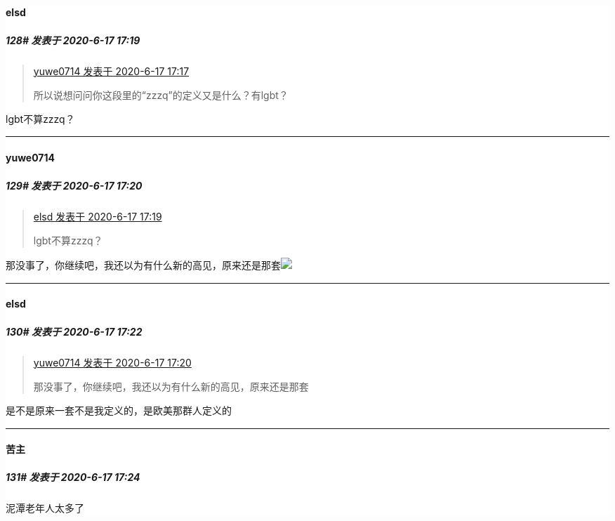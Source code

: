 ####  elsd  
##### 128#       发表于 2020-6-17 17:19



<blockquote><a href="httphttps://bbs.saraba1st.com/2b/forum.php?mod=redirect&amp;goto=findpost&amp;pid=47840362&amp;ptid=1941806" target="_blank">yuwe0714 发表于 2020-6-17 17:17</a>

所以说想问问你这段里的“zzzq”的定义又是什么？有lgbt？</blockquote>
lgbt不算zzzq？







-----

####  yuwe0714  
##### 129#       发表于 2020-6-17 17:20



<blockquote><a href="httphttps://bbs.saraba1st.com/2b/forum.php?mod=redirect&amp;goto=findpost&amp;pid=47840383&amp;ptid=1941806" target="_blank">elsd 发表于 2020-6-17 17:19</a>

lgbt不算zzzq？</blockquote>
那没事了，你继续吧，我还以为有什么新的高见，原来还是那套<img src="https://static.saraba1st.com/image/smiley/face2017/067.png" referrerpolicy="no-referrer">







-----

####  elsd  
##### 130#       发表于 2020-6-17 17:22



<blockquote><a href="httphttps://bbs.saraba1st.com/2b/forum.php?mod=redirect&amp;goto=findpost&amp;pid=47840396&amp;ptid=1941806" target="_blank">yuwe0714 发表于 2020-6-17 17:20</a>

那没事了，你继续吧，我还以为有什么新的高见，原来还是那套</blockquote>
是不是原来一套不是我定义的，是欧美那群人定义的







-----

####  苦主  
##### 131#       发表于 2020-6-17 17:24




泥潭老年人太多了

